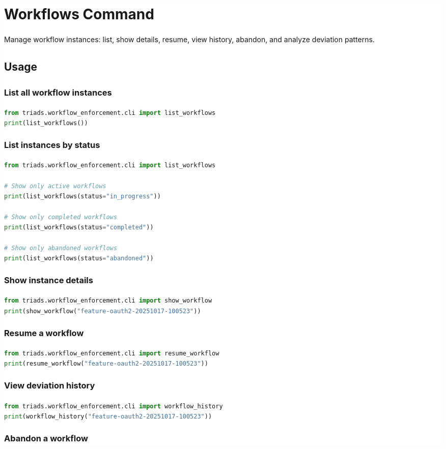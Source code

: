 # Workflows Command

Manage workflow instances: list, show details, resume, view history, abandon, and analyze deviation patterns.

## Usage

### List all workflow instances

```python
from triads.workflow_enforcement.cli import list_workflows
print(list_workflows())
```

### List instances by status

```python
from triads.workflow_enforcement.cli import list_workflows

# Show only active workflows
print(list_workflows(status="in_progress"))

# Show only completed workflows
print(list_workflows(status="completed"))

# Show only abandoned workflows
print(list_workflows(status="abandoned"))
```

### Show instance details

```python
from triads.workflow_enforcement.cli import show_workflow
print(show_workflow("feature-oauth2-20251017-100523"))
```

### Resume a workflow

```python
from triads.workflow_enforcement.cli import resume_workflow
print(resume_workflow("feature-oauth2-20251017-100523"))
```

### View deviation history

```python
from triads.workflow_enforcement.cli import workflow_history
print(workflow_history("feature-oauth2-20251017-100523"))
```

### Abandon a workflow
